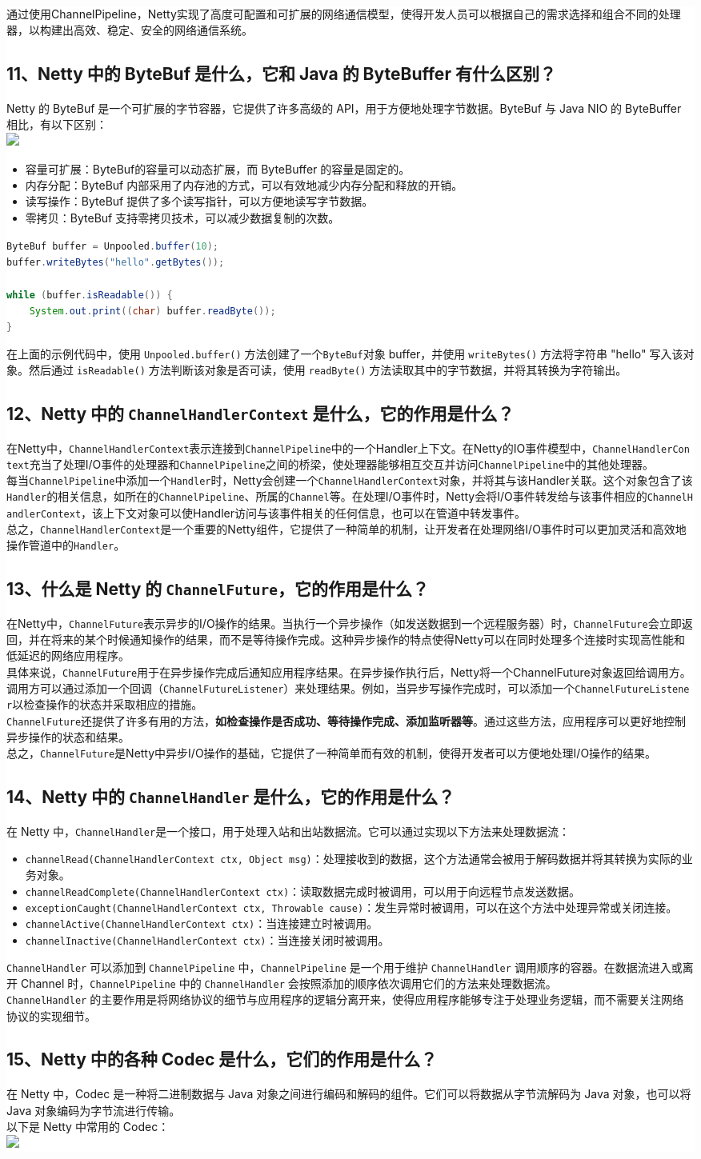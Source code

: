 通过使用ChannelPipeline，Netty实现了高度可配置和可扩展的网络通信模型，使得开发人员可以根据自己的需求选择和组合不同的处理器，以构建出高效、稳定、安全的网络通信系统。
<a name="ZbT02"></a>
## 11、Netty 中的 ByteBuf 是什么，它和 Java 的 ByteBuffer 有什么区别？
Netty 的 ByteBuf 是一个可扩展的字节容器，它提供了许多高级的 API，用于方便地处理字节数据。ByteBuf 与 Java NIO 的 ByteBuffer 相比，有以下区别：<br />![](https://cdn.nlark.com/yuque/0/2023/jpeg/396745/1680832297890-1b86e939-1cf0-4664-a852-1039ddfe61f4.jpeg)

- 容量可扩展：ByteBuf的容量可以动态扩展，而 ByteBuffer 的容量是固定的。
- 内存分配：ByteBuf 内部采用了内存池的方式，可以有效地减少内存分配和释放的开销。
- 读写操作：ByteBuf 提供了多个读写指针，可以方便地读写字节数据。
- 零拷贝：ByteBuf 支持零拷贝技术，可以减少数据复制的次数。
```java
ByteBuf buffer = Unpooled.buffer(10);
buffer.writeBytes("hello".getBytes());

while (buffer.isReadable()) {
    System.out.print((char) buffer.readByte());
}
```
在上面的示例代码中，使用 `Unpooled.buffer()` 方法创建了一个`ByteBuf`对象 buffer，并使用 `writeBytes()` 方法将字符串 "hello" 写入该对象。然后通过 `isReadable()` 方法判断该对象是否可读，使用 `readByte()` 方法读取其中的字节数据，并将其转换为字符输出。
<a name="tW9rn"></a>
## 12、Netty 中的 `ChannelHandlerContext` 是什么，它的作用是什么？
在Netty中，`ChannelHandlerContext`表示连接到`ChannelPipeline`中的一个Handler上下文。在Netty的IO事件模型中，`ChannelHandlerContext`充当了处理I/O事件的处理器和`ChannelPipeline`之间的桥梁，使处理器能够相互交互并访问`ChannelPipeline`中的其他处理器。<br />每当`ChannelPipeline`中添加一个`Handler`时，Netty会创建一个`ChannelHandlerContext`对象，并将其与该Handler关联。这个对象包含了该`Handler`的相关信息，如所在的`ChannelPipeline`、所属的`Channel`等。在处理I/O事件时，Netty会将I/O事件转发给与该事件相应的`ChannelHandlerContext`，该上下文对象可以使Handler访问与该事件相关的任何信息，也可以在管道中转发事件。<br />总之，`ChannelHandlerContext`是一个重要的Netty组件，它提供了一种简单的机制，让开发者在处理网络I/O事件时可以更加灵活和高效地操作管道中的`Handler`。
<a name="VRL6V"></a>
## 13、什么是 Netty 的 `ChannelFuture`，它的作用是什么？
在Netty中，`ChannelFuture`表示异步的I/O操作的结果。当执行一个异步操作（如发送数据到一个远程服务器）时，`ChannelFuture`会立即返回，并在将来的某个时候通知操作的结果，而不是等待操作完成。这种异步操作的特点使得Netty可以在同时处理多个连接时实现高性能和低延迟的网络应用程序。<br />具体来说，`ChannelFuture`用于在异步操作完成后通知应用程序结果。在异步操作执行后，Netty将一个ChannelFuture对象返回给调用方。调用方可以通过添加一个回调（`ChannelFutureListener`）来处理结果。例如，当异步写操作完成时，可以添加一个`ChannelFutureListener`以检查操作的状态并采取相应的措施。<br />`ChannelFuture`还提供了许多有用的方法，**如检查操作是否成功、等待操作完成、添加监听器等**。通过这些方法，应用程序可以更好地控制异步操作的状态和结果。<br />总之，`ChannelFuture`是Netty中异步I/O操作的基础，它提供了一种简单而有效的机制，使得开发者可以方便地处理I/O操作的结果。
<a name="EfkAQ"></a>
## 14、Netty 中的 `ChannelHandler` 是什么，它的作用是什么？
在 Netty 中，`ChannelHandler`是一个接口，用于处理入站和出站数据流。它可以通过实现以下方法来处理数据流：

- `channelRead(ChannelHandlerContext ctx, Object msg)`：处理接收到的数据，这个方法通常会被用于解码数据并将其转换为实际的业务对象。
- `channelReadComplete(ChannelHandlerContext ctx)`：读取数据完成时被调用，可以用于向远程节点发送数据。
- `exceptionCaught(ChannelHandlerContext ctx, Throwable cause)`：发生异常时被调用，可以在这个方法中处理异常或关闭连接。
- `channelActive(ChannelHandlerContext ctx)`：当连接建立时被调用。
- `channelInactive(ChannelHandlerContext ctx)`：当连接关闭时被调用。

`ChannelHandler` 可以添加到 `ChannelPipeline` 中，`ChannelPipeline` 是一个用于维护 `ChannelHandler` 调用顺序的容器。在数据流进入或离开 Channel 时，`ChannelPipeline` 中的 `ChannelHandler` 会按照添加的顺序依次调用它们的方法来处理数据流。<br />`ChannelHandler` 的主要作用是将网络协议的细节与应用程序的逻辑分离开来，使得应用程序能够专注于处理业务逻辑，而不需要关注网络协议的实现细节。
<a name="g8EP0"></a>
## 15、Netty 中的各种 Codec 是什么，它们的作用是什么？
在 Netty 中，Codec 是一种将二进制数据与 Java 对象之间进行编码和解码的组件。它们可以将数据从字节流解码为 Java 对象，也可以将 Java 对象编码为字节流进行传输。<br />以下是 Netty 中常用的 Codec：<br />![](https://cdn.nlark.com/yuque/0/2023/jpeg/396745/1680831670960-b9c30190-769b-47c0-bd51-2322b49c4fa8.jpeg)

